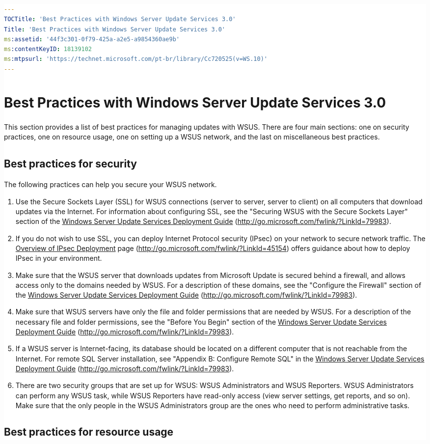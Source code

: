 ```yaml
---
TOCTitle: 'Best Practices with Windows Server Update Services 3.0'
Title: 'Best Practices with Windows Server Update Services 3.0'
ms:assetid: '44f3c301-0f79-425a-a2e5-a9854360ae9b'
ms:contentKeyID: 18139102
ms:mtpsurl: 'https://technet.microsoft.com/pt-br/library/Cc720525(v=WS.10)'
---
```


Best Practices with Windows Server Update Services 3.0
======================================================

This section provides a list of best practices for managing updates with WSUS. There are four main sections: one on security practices, one on resource usage, one on setting up a WSUS network, and the last on miscellaneous best practices.

Best practices for security
---------------------------

The following practices can help you secure your WSUS network.

1.  Use the Secure Sockets Layer (SSL) for WSUS connections (server to server, server to client) on all computers that download updates via the Internet. For information about configuring SSL, see the "Securing WSUS with the Secure Sockets Layer" section of the [Windows Server Update Services Deployment Guide](http://go.microsoft.com/fwlink/?linkid=79983) (http://go.microsoft.com/fwlink/?LinkId=79983).

2.  If you do not wish to use SSL, you can deploy Internet Protocol security (IPsec) on your network to secure network traffic. The [Overview of IPsec Deployment](http://go.microsoft.com/fwlink/?linkid=45154) page (http://go.microsoft.com/fwlink/?LinkId=45154) offers guidance about how to deploy IPsec in your environment.

3.  Make sure that the WSUS server that downloads updates from Microsoft Update is secured behind a firewall, and allows access only to the domains needed by WSUS. For a description of these domains, see the "Configure the Firewall" section of the [Windows Server Update Services Deployment Guide](http://go.microsoft.com/fwlink/?linkid=79983) (http://go.microsoft.com/fwlink/?LinkId=79983).

4.  Make sure that WSUS servers have only the file and folder permissions that are needed by WSUS. For a description of the necessary file and folder permissions, see the "Before You Begin" section of the [Windows Server Update Services Deployment Guide](http://go.microsoft.com/fwlink/?linkid=79983) (http://go.microsoft.com/fwlink/?LinkId=79983).

5.  If a WSUS server is Internet-facing, its database should be located on a different computer that is not reachable from the Internet. For remote SQL Server installation, see "Appendix B: Configure Remote SQL" in the [Windows Server Update Services Deployment Guide](http://go.microsoft.com/fwlink/?linkid=79983) (http://go.microsoft.com/fwlink/?LinkId=79983).

6.  There are two security groups that are set up for WSUS: WSUS Administrators and WSUS Reporters. WSUS Administrators can perform any WSUS task, while WSUS Reporters have read-only access (view server settings, get reports, and so on). Make sure that the only people in the WSUS Administrators group are the ones who need to perform administrative tasks.

Best practices for resource usage
---------------------------------
